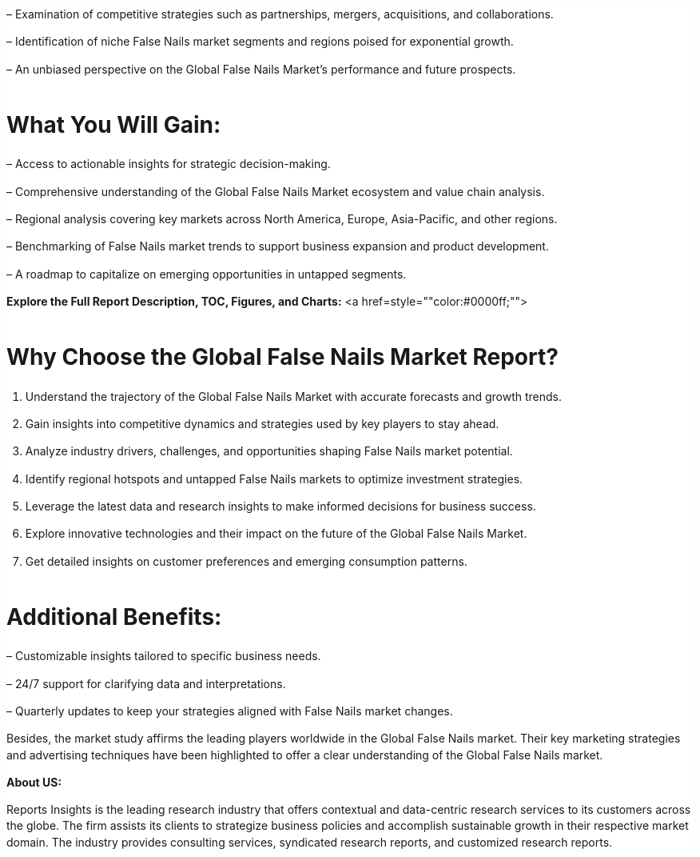 – Examination of competitive strategies such as partnerships, mergers, acquisitions, and collaborations.

– Identification of niche False Nails market segments and regions poised for exponential growth.

– An unbiased perspective on the Global False Nails Market’s performance and future prospects.

# <strong>What You Will Gain:</strong>

– Access to actionable insights for strategic decision-making.

– Comprehensive understanding of the Global False Nails Market ecosystem and value chain analysis.

– Regional analysis covering key markets across North America, Europe, Asia-Pacific, and other regions.

– Benchmarking of False Nails market trends to support business expansion and product development.

– A roadmap to capitalize on emerging opportunities in untapped segments.

<strong>Explore the Full Report Description, TOC, Figures, and Charts:</strong>
<a href=style=""color:#0000ff;""></a>

# <strong>Why Choose the Global False Nails Market Report?</strong>

1. Understand the trajectory of the Global False Nails Market with accurate forecasts and growth trends.

2. Gain insights into competitive dynamics and strategies used by key players to stay ahead.

3. Analyze industry drivers, challenges, and opportunities shaping False Nails market potential.

4. Identify regional hotspots and untapped False Nails markets to optimize investment strategies.

5. Leverage the latest data and research insights to make informed decisions for business success.

6. Explore innovative technologies and their impact on the future of the Global False Nails Market.

7. Get detailed insights on customer preferences and emerging consumption patterns.

# <strong>Additional Benefits:</strong>

– Customizable insights tailored to specific business needs.

– 24/7 support for clarifying data and interpretations.

– Quarterly updates to keep your strategies aligned with False Nails market changes.

Besides, the market study affirms the leading players worldwide in the Global False Nails market. Their key marketing strategies and advertising techniques have been highlighted to offer a clear understanding of the Global False Nails market.

<strong><strong>About US</strong>:</strong>

Reports Insights is the leading research industry that offers contextual and data-centric research services to its customers across the globe. The firm assists its clients to strategize business policies and accomplish sustainable growth in their respective market domain. The industry provides consulting services, syndicated research reports, and customized research reports.
